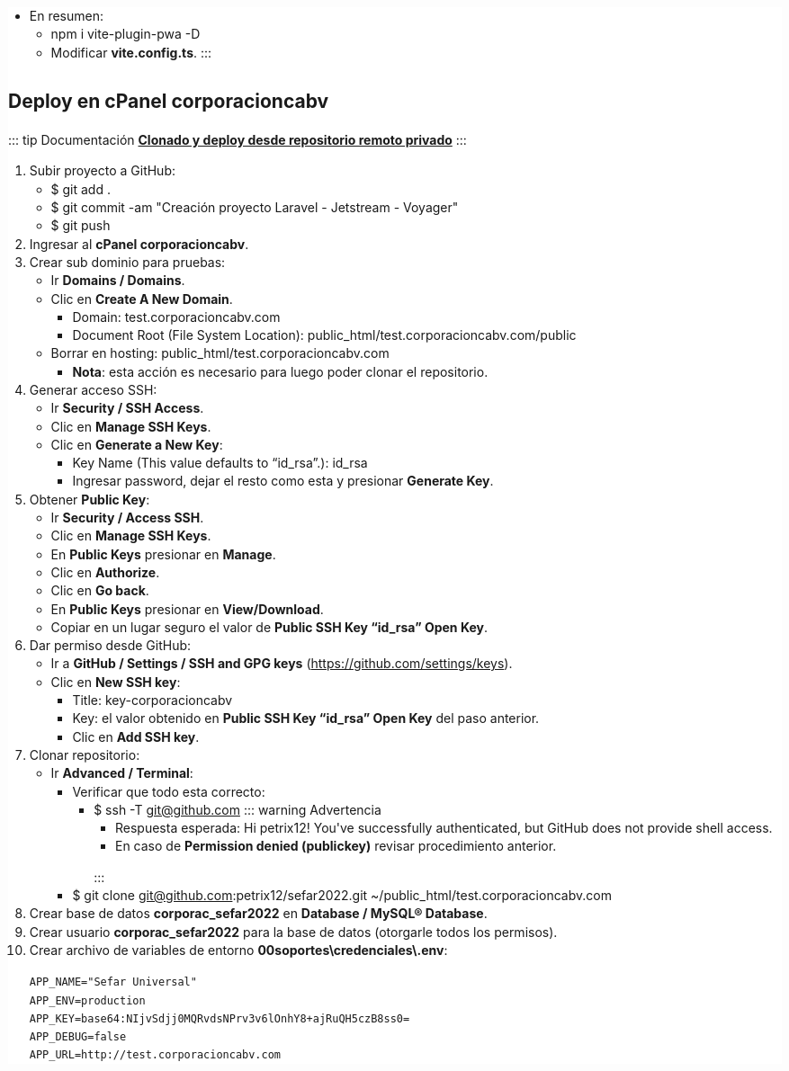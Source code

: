 + En resumen:
    + npm i vite-plugin-pwa -D
    + Modificar **vite.config.ts**.
:::


## Deploy en cPanel corporacioncabv
::: tip Documentación
**[Clonado y deploy desde repositorio remoto privado](https://docs.hostsuar.com/guias/hosting/entorno/git-deploy-clonado-desde-repositorio-remoto-privado-github)**
:::
1. Subir proyecto a GitHub:
    + $ git add .
    + $ git commit -am "Creación proyecto Laravel - Jetstream - Voyager"
    + $ git push
2. Ingresar al **cPanel corporacioncabv**.
3. Crear sub dominio para pruebas:
    + Ir **Domains / Domains**.
    + Clic en **Create A New Domain**.
        + Domain: test.corporacioncabv.com
        + Document Root (File System Location): public_html/test.corporacioncabv.com/public
    + Borrar en hosting: public_html/test.corporacioncabv.com
        + **Nota**: esta acción es necesario para luego poder clonar el repositorio.
4. Generar acceso SSH:
    + Ir **Security / SSH Access**.
    + Clic en **Manage SSH Keys**.
    + Clic en **Generate a New Key**:
        + Key Name (This value defaults to “id_rsa”.): id_rsa
        + Ingresar password, dejar el resto como esta y presionar **Generate Key**.
5. Obtener **Public Key**:
    + Ir **Security / Access SSH**.
    + Clic en **Manage SSH Keys**.
    + En **Public Keys** presionar en **Manage**.
    + Clic en **Authorize**.
    + Clic en **Go back**.
    + En **Public Keys** presionar en **View/Download**.
    + Copiar en un lugar seguro el valor de **Public SSH Key “id_rsa” Open Key**.
6. Dar permiso desde GitHub:
    + Ir a **GitHub / Settings / SSH and GPG keys** (https://github.com/settings/keys).
    + Clic en **New SSH key**:
        + Title: key-corporacioncabv
        + Key: el valor obtenido en **Public SSH Key “id_rsa” Open Key** del paso anterior.
        + Clic en **Add SSH key**.
7. Clonar repositorio:
    + Ir **Advanced / Terminal**:
        + Verificar que todo esta correcto:
            + $ ssh -T git@github.com
                ::: warning Advertencia
                + Respuesta esperada: Hi petrix12! You've successfully authenticated, but GitHub does not provide shell access.
                + En caso de **Permission denied (publickey)** revisar procedimiento anterior.
                <p></p>
                :::
        + $ git clone git@github.com:petrix12/sefar2022.git ~/public_html/test.corporacioncabv.com
8. Crear base de datos **corporac_sefar2022** en **Database / MySQL® Database**.
9. Crear usuario **corporac_sefar2022** para la base de datos (otorgarle todos los permisos).
10. Crear archivo de variables de entorno **00soportes\credenciales\\.env**:
    ```env
    APP_NAME="Sefar Universal"
    APP_ENV=production
    APP_KEY=base64:NIjvSdjj0MQRvdsNPrv3v6lOnhY8+ajRuQH5czB8ss0=
    APP_DEBUG=false
    APP_URL=http://test.corporacioncabv.com